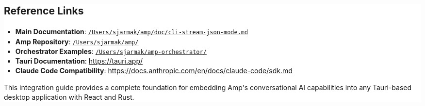 ## Reference Links

- **Main Documentation**: [`/Users/sjarmak/amp/doc/cli-stream-json-mode.md`](file:///Users/sjarmak/amp/doc/cli-stream-json-mode.md)
- **Amp Repository**: [`/Users/sjarmak/amp/`](file:///Users/sjarmak/amp/)
- **Orchestrator Examples**: [`/Users/sjarmak/amp-orchestrator/`](file:///Users/sjarmak/amp-orchestrator/)
- **Tauri Documentation**: https://tauri.app/
- **Claude Code Compatibility**: https://docs.anthropic.com/en/docs/claude-code/sdk.md

This integration guide provides a complete foundation for embedding Amp's conversational AI capabilities into any Tauri-based desktop application with React and Rust.
